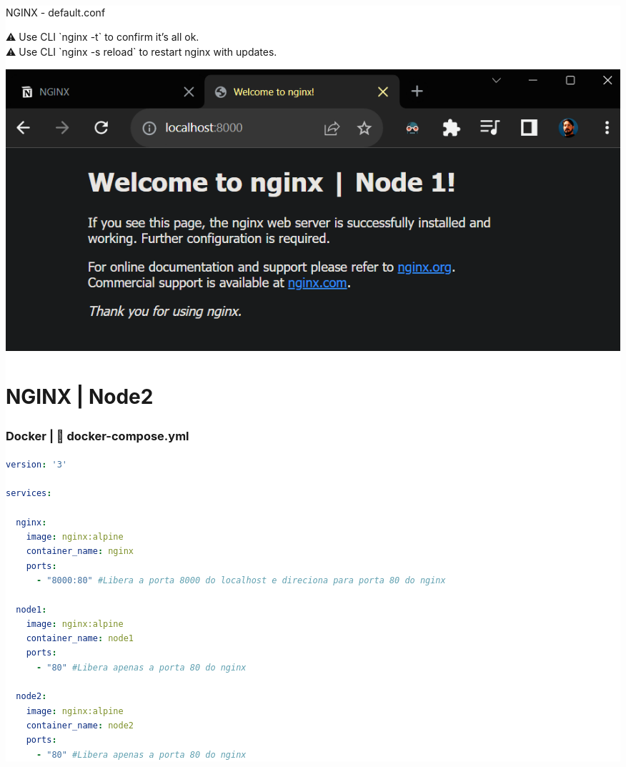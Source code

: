 NGINX - default.conf

<aside>
⚠️ Use CLI `nginx -t` to confirm it’s all ok.

</aside>

<aside>
⚠️ Use CLI `nginx -s reload` to restart nginx with updates.

</aside>

![Untitled](.github/Untitled%208.png)

# NGINX | Node2

### Docker | 📂 docker-compose.yml

```yaml
version: '3'

services:

  nginx:
    image: nginx:alpine
    container_name: nginx
    ports:
      - "8000:80" #Libera a porta 8000 do localhost e direciona para porta 80 do nginx

  node1:
    image: nginx:alpine
    container_name: node1
    ports:
      - "80" #Libera apenas a porta 80 do nginx

  node2:
    image: nginx:alpine
    container_name: node2
    ports:
      - "80" #Libera apenas a porta 80 do nginx
```
